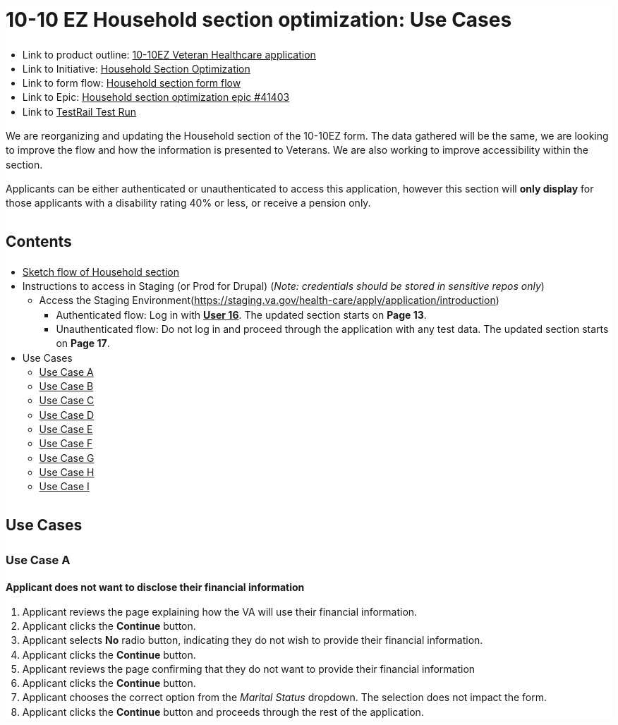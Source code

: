 # 10-10 EZ Household section optimization: Use Cases

- Link to product outline: [10-10EZ Veteran Healthcare application](https://github.com/department-of-veterans-affairs/va.gov-team/blob/master/products/health-care/application/va-application/10-10EZ%20Health%20Care%20Application%20Product%20Outline.md)
- Link to Initiative: [Household Section Optimization](https://github.com/department-of-veterans-affairs/va.gov-team/blob/master/products/health-care/application/va-application/Household%20section%20redesign/ReadMe.md)
- Link to form flow: [Household section form flow](https://www.sketch.com/s/da85cf44-4503-4e98-834e-ff068b242ef6/p/12B7255E-72F6-4C6A-83C3-81BF9A1CEBDE/canvas)
- Link to Epic: [Household section optimization epic #41403](https://github.com/department-of-veterans-affairs/va.gov-team/issues/41403)
- Link to [TestRail Test Run](https://dsvavsp.testrail.io/index.php?/runs/view/4540&group_by=cases:section_id&group_order=asc)

We are reorganizing and updating the Household section of the 10-10EZ form.  The data gathered will be the same, we are looking to improve the flow and how the information is presented to Veterans.  We are also working to improve accessibility within the section.

Applicants can be either authenticated or unauthenticated to access this application, however this section will **only display** for those applicants with a disability rating 40% or less, or receive a pension only.


## Contents
- [Sketch flow of Household section](https://www.sketch.com/s/da85cf44-4503-4e98-834e-ff068b242ef6/a/9lP93nx)
- Instructions to access in Staging (or Prod for Drupal) (_Note: credentials should be stored in sensitive repos only_)
  - Access the Staging Environment(https://staging.va.gov/health-care/apply/application/introduction)
    - Authenticated flow: Log in with **[User 16](https://github.com/department-of-veterans-affairs/va.gov-team-sensitive/blob/master/Administrative/vagov-users/mvi-staging-users.csv)**.  The updated section starts on **Page 13**.
    - Unauthenticated flow: Do not log in and proceed through the application with any test data.  The updated section starts on **Page 17**.
- Use Cases
  - [Use Case A](#use-case-a)
  - [Use Case B](#use-case-b)
  - [Use Case C](#use-case-c)
  - [Use Case D](#use-case-d)
  - [Use Case E](#use-case-e)
  - [Use Case F](#use-case-f)
  - [Use Case G](#use-case-g)
  - [Use Case H](#use-case-h)
  - [Use Case I](#use-case-i)


## Use Cases

### Use Case A
**Applicant does not want to disclose their financial information**
  1. Applicant reviews the page explaining how the VA will use their financial information.
  2. Applicant clicks the **Continue** button.
  3. Applicant selects **No** radio button, indicating they do not wish to provide their financial information.
  4. Applicant clicks the **Continue** button.
  5. Applicant reviews the page confirming that they do not want to provide their financial information
  6. Applicant clicks the **Continue** button.
  7. Applicant chooses the correct option from the *Marital Status* dropdown.  The selection does not impact the form.
  8. Applicant clicks the **Continue** button and proceeds through the rest of the application.
